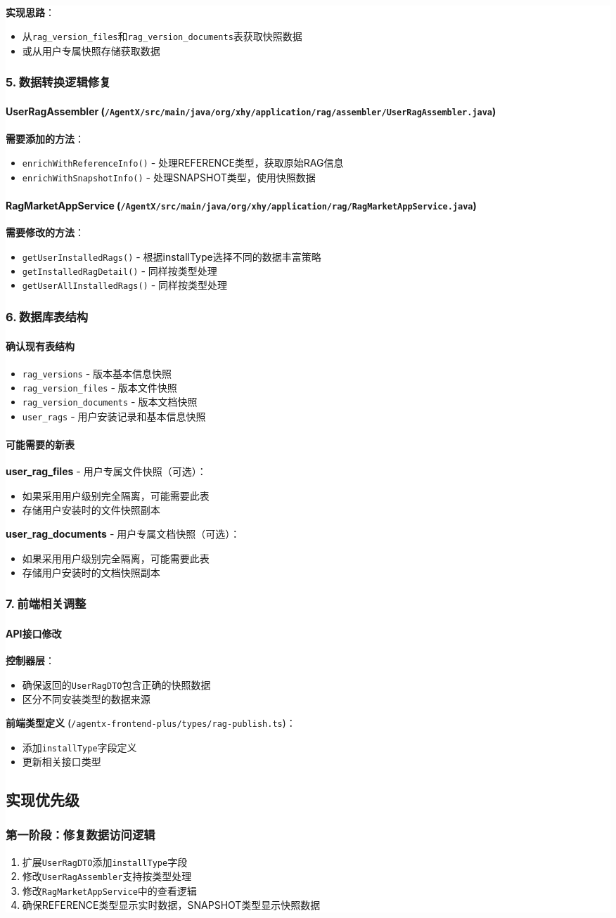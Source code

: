 **实现思路**：
- 从`rag_version_files`和`rag_version_documents`表获取快照数据
- 或从用户专属快照存储获取数据

### 5. 数据转换逻辑修复

#### UserRagAssembler (`/AgentX/src/main/java/org/xhy/application/rag/assembler/UserRagAssembler.java`)
**需要添加的方法**：
- `enrichWithReferenceInfo()` - 处理REFERENCE类型，获取原始RAG信息
- `enrichWithSnapshotInfo()` - 处理SNAPSHOT类型，使用快照数据

#### RagMarketAppService (`/AgentX/src/main/java/org/xhy/application/rag/RagMarketAppService.java`)
**需要修改的方法**：
- `getUserInstalledRags()` - 根据installType选择不同的数据丰富策略
- `getInstalledRagDetail()` - 同样按类型处理
- `getUserAllInstalledRags()` - 同样按类型处理

### 6. 数据库表结构

#### 确认现有表结构
- `rag_versions` - 版本基本信息快照
- `rag_version_files` - 版本文件快照
- `rag_version_documents` - 版本文档快照
- `user_rags` - 用户安装记录和基本信息快照

#### 可能需要的新表
**user_rag_files** - 用户专属文件快照（可选）：
- 如果采用用户级别完全隔离，可能需要此表
- 存储用户安装时的文件快照副本

**user_rag_documents** - 用户专属文档快照（可选）：
- 如果采用用户级别完全隔离，可能需要此表
- 存储用户安装时的文档快照副本

### 7. 前端相关调整

#### API接口修改
**控制器层**：
- 确保返回的`UserRagDTO`包含正确的快照数据
- 区分不同安装类型的数据来源

**前端类型定义** (`/agentx-frontend-plus/types/rag-publish.ts`)：
- 添加`installType`字段定义
- 更新相关接口类型

## 实现优先级

### 第一阶段：修复数据访问逻辑
1. 扩展`UserRagDTO`添加`installType`字段
2. 修改`UserRagAssembler`支持按类型处理
3. 修改`RagMarketAppService`中的查看逻辑
4. 确保REFERENCE类型显示实时数据，SNAPSHOT类型显示快照数据
